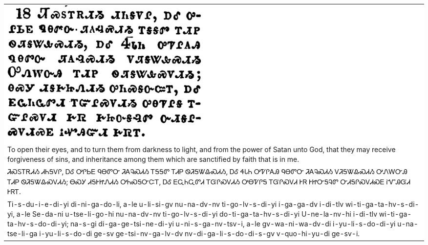 </tr>
</tbody>
</table>

<table>
<tbody>
<tr class="odd">
<td><a href="052618.png"><img src="052618.png" width="400" /></a></td>
</tr>
<tr class="even">
<td>To open their eyes, and to turn them from darkness to light, and from the power of Satan unto God, that they may receive forgiveness of sins, and inheritance among them which are sanctified by faith that is in me.</td>
</tr>
<tr class="odd">
<td>ᏘᏍᏚᎢᎡᏗᏱ ᏗᏂᎦᏙᎵ, ᎠᎴ ᎤᎵᏏᎬ ᏄᎾᏛᏅ ᏘᎪᎸᏍᏗᏱ ᎢᎦᎦᏛ ᎢᏗᏢ ᏫᏘᎦᏔᎲᏍᏗᏱ, ᎠᎴ ᏎᏓᏂ ᎤᏤᎵᎪᎯ ᏄᎾᏛᏅ ᏘᎪᎸᏍᏗᏱ ᏙᏘᎦᏔᎲᏍᏗᏱ ᎤᏁᎳᏅᎯ ᎢᏗᏢ ᏫᏘᎦᏔᎲᏍᏙᏗᏱ; ᎾᏍᎩ ᏗᎦᎨᏥᏁᏗᏱ ᎤᏂᏍᎦᏅᏨᎢ, ᎠᎴ ᎬᏩᏂᏩᏛᏗ ᎢᏳᎵᏍᏙᏗᏱ ᎤᎾᏤᎵᎦ ᎢᏳᎵᏍᏙᏗ ᎨᏒ ᎨᏥᏅᎦᎸᏛ ᏅᏗᎦᎵᏍᏙᏗᏍᎬ ᎥᏉᎯᏳᏗ ᎨᏒᎢ.</td>
</tr>
<tr class="even">
<td>Ti-s-du-i-e-di-yi di-ni-ga-do-li, a-le u-li-si-gv nu-na-dv-nv ti-go-lv-s-di-yi i-ga-ga-dv i-di-tlv wi-ti-ga-ta-hv-s-di-yi, a-le Se-da-ni u-tse-li-go-hi nu-na-dv-nv ti-go-lv-s-di-yi do-ti-ga-ta-hv-s-di-yi U-ne-la-nv-hi i-di-tlv wi-ti-ga-ta-hv-s-do-di-yi; na-s-gi di-ga-ge-tsi-ne-di-yi u-ni-s-ga-nv-tsv-i, a-le gv-wa-ni-wa-dv-di i-yu-li-s-do-di-yi u-na-tse-li-ga i-yu-li-s-do-di ge-sv ge-tsi-nv-ga-lv-dv nv-di-ga-li-s-do-di-s-gv v-quo-hi-yu-di ge-sv-i.</td>
</tr>
</tbody>
</table>
